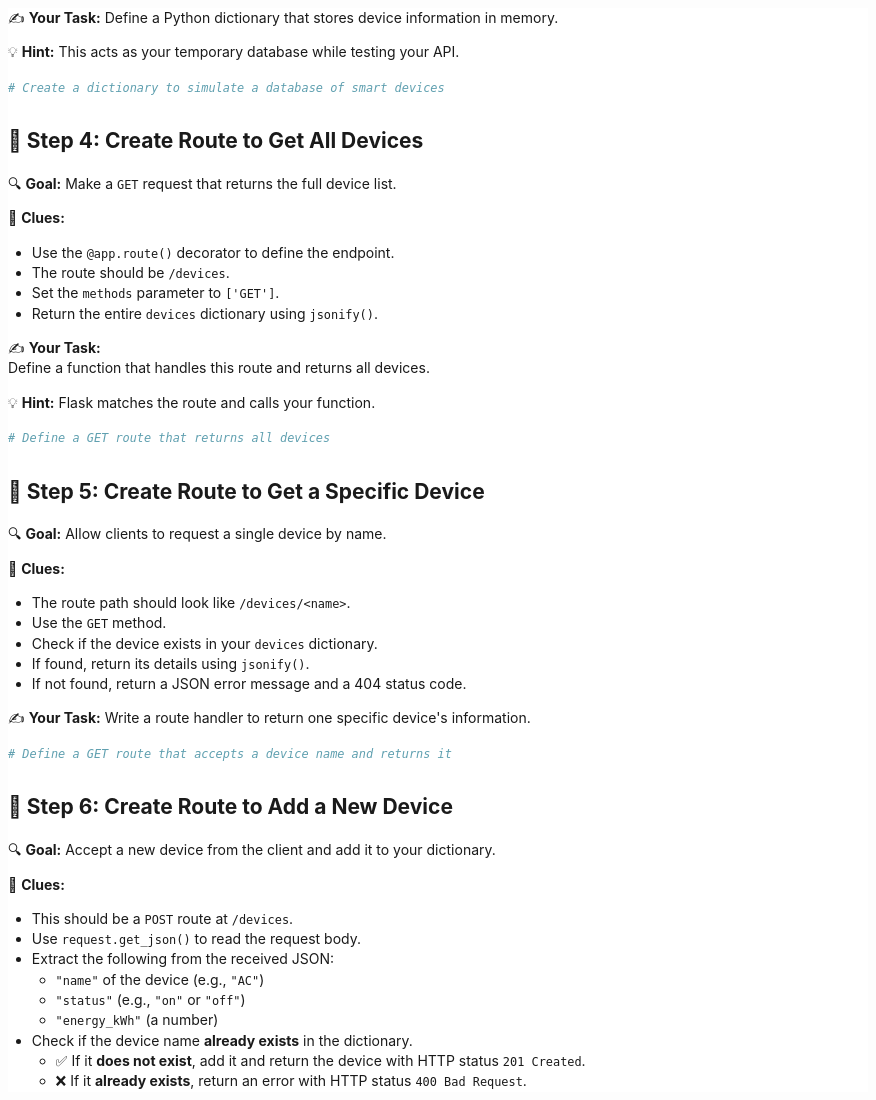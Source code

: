 ✍️ **Your Task:**
Define a Python dictionary that stores device information in memory.

💡 **Hint:** This acts as your temporary database while testing your API.

```python
# Create a dictionary to simulate a database of smart devices
```


## 🧩 Step 4: Create Route to Get All Devices

🔍 **Goal:** Make a `GET` request that returns the full device list.

🧠 **Clues:**
- Use the `@app.route()` decorator to define the endpoint.
- The route should be `/devices`.
- Set the `methods` parameter to `['GET']`.
- Return the entire `devices` dictionary using `jsonify()`.

✍️ **Your Task:**  
Define a function that handles this route and returns all devices.

💡 **Hint:** Flask matches the route and calls your function.

```python
# Define a GET route that returns all devices
```
## 🧩 Step 5: Create Route to Get a Specific Device

🔍 **Goal:** Allow clients to request a single device by name.

🧠 **Clues:**
- The route path should look like `/devices/<name>`.
- Use the `GET` method.
- Check if the device exists in your `devices` dictionary.
- If found, return its details using `jsonify()`.
- If not found, return a JSON error message and a 404 status code.

✍️ **Your Task:**
Write a route handler to return one specific device's information.

```python
# Define a GET route that accepts a device name and returns it
```

## 🧩 Step 6: Create Route to Add a New Device

🔍 **Goal:** Accept a new device from the client and add it to your dictionary.

🧠 **Clues:**

- This should be a `POST` route at `/devices`.
- Use `request.get_json()` to read the request body.
- Extract the following from the received JSON:
  - `"name"` of the device (e.g., `"AC"`)
  - `"status"` (e.g., `"on"` or `"off"`)
  - `"energy_kWh"` (a number)
- Check if the device name **already exists** in the dictionary.
  - ✅ If it **does not exist**, add it and return the device with HTTP status `201 Created`.
  - ❌ If it **already exists**, return an error with HTTP status `400 Bad Request`.
